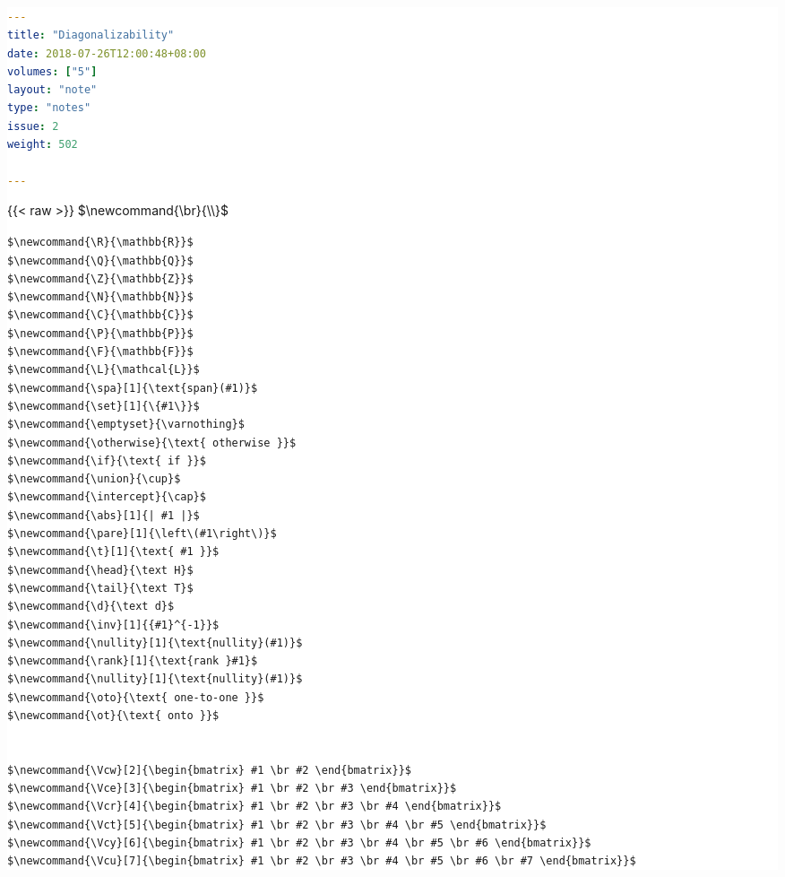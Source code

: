 ```yaml
---
title: "Diagonalizability"
date: 2018-07-26T12:00:48+08:00
volumes: ["5"]
layout: "note"
type: "notes"
issue: 2
weight: 502

---
```




<div class="latex-macros">
  {{< raw >}}
    $\newcommand{\br}{\\}$

    $\newcommand{\R}{\mathbb{R}}$
    $\newcommand{\Q}{\mathbb{Q}}$
    $\newcommand{\Z}{\mathbb{Z}}$
    $\newcommand{\N}{\mathbb{N}}$
    $\newcommand{\C}{\mathbb{C}}$
    $\newcommand{\P}{\mathbb{P}}$
    $\newcommand{\F}{\mathbb{F}}$
    $\newcommand{\L}{\mathcal{L}}$
    $\newcommand{\spa}[1]{\text{span}(#1)}$
    $\newcommand{\set}[1]{\{#1\}}$
    $\newcommand{\emptyset}{\varnothing}$
    $\newcommand{\otherwise}{\text{ otherwise }}$
    $\newcommand{\if}{\text{ if }}$
    $\newcommand{\union}{\cup}$
    $\newcommand{\intercept}{\cap}$
    $\newcommand{\abs}[1]{| #1 |}$
    $\newcommand{\pare}[1]{\left\(#1\right\)}$
    $\newcommand{\t}[1]{\text{ #1 }}$
    $\newcommand{\head}{\text H}$
    $\newcommand{\tail}{\text T}$
    $\newcommand{\d}{\text d}$
    $\newcommand{\inv}[1]{{#1}^{-1}}$
    $\newcommand{\nullity}[1]{\text{nullity}(#1)}$
    $\newcommand{\rank}[1]{\text{rank }#1}$
    $\newcommand{\nullity}[1]{\text{nullity}(#1)}$
    $\newcommand{\oto}{\text{ one-to-one }}$
    $\newcommand{\ot}{\text{ onto }}$


    $\newcommand{\Vcw}[2]{\begin{bmatrix} #1 \br #2 \end{bmatrix}}$
    $\newcommand{\Vce}[3]{\begin{bmatrix} #1 \br #2 \br #3 \end{bmatrix}}$
    $\newcommand{\Vcr}[4]{\begin{bmatrix} #1 \br #2 \br #3 \br #4 \end{bmatrix}}$
    $\newcommand{\Vct}[5]{\begin{bmatrix} #1 \br #2 \br #3 \br #4 \br #5 \end{bmatrix}}$
    $\newcommand{\Vcy}[6]{\begin{bmatrix} #1 \br #2 \br #3 \br #4 \br #5 \br #6 \end{bmatrix}}$
    $\newcommand{\Vcu}[7]{\begin{bmatrix} #1 \br #2 \br #3 \br #4 \br #5 \br #6 \br #7 \end{bmatrix}}$
